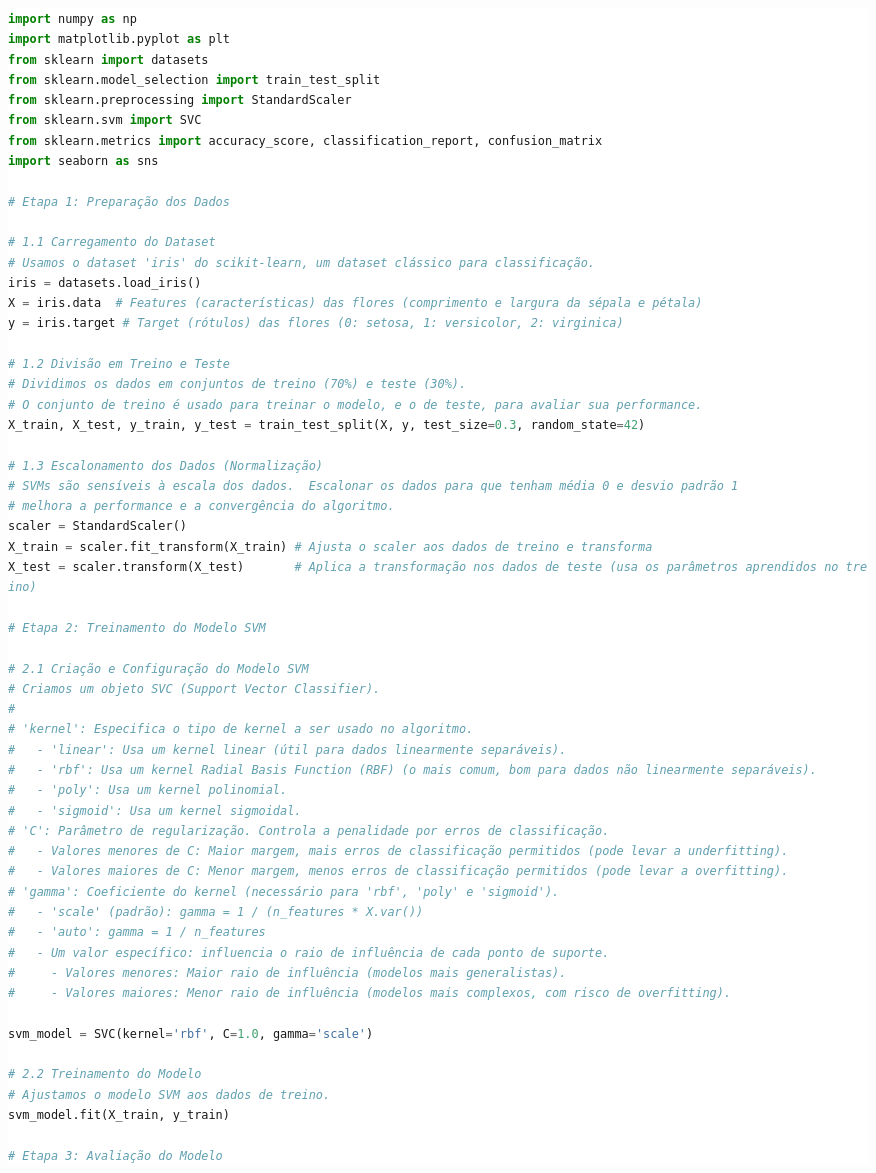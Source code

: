 ```python
import numpy as np
import matplotlib.pyplot as plt
from sklearn import datasets
from sklearn.model_selection import train_test_split
from sklearn.preprocessing import StandardScaler
from sklearn.svm import SVC
from sklearn.metrics import accuracy_score, classification_report, confusion_matrix
import seaborn as sns

# Etapa 1: Preparação dos Dados

# 1.1 Carregamento do Dataset
# Usamos o dataset 'iris' do scikit-learn, um dataset clássico para classificação.
iris = datasets.load_iris()
X = iris.data  # Features (características) das flores (comprimento e largura da sépala e pétala)
y = iris.target # Target (rótulos) das flores (0: setosa, 1: versicolor, 2: virginica)

# 1.2 Divisão em Treino e Teste
# Dividimos os dados em conjuntos de treino (70%) e teste (30%).
# O conjunto de treino é usado para treinar o modelo, e o de teste, para avaliar sua performance.
X_train, X_test, y_train, y_test = train_test_split(X, y, test_size=0.3, random_state=42)

# 1.3 Escalonamento dos Dados (Normalização)
# SVMs são sensíveis à escala dos dados.  Escalonar os dados para que tenham média 0 e desvio padrão 1
# melhora a performance e a convergência do algoritmo.
scaler = StandardScaler()
X_train = scaler.fit_transform(X_train) # Ajusta o scaler aos dados de treino e transforma
X_test = scaler.transform(X_test)       # Aplica a transformação nos dados de teste (usa os parâmetros aprendidos no treino)

# Etapa 2: Treinamento do Modelo SVM

# 2.1 Criação e Configuração do Modelo SVM
# Criamos um objeto SVC (Support Vector Classifier).
#
# 'kernel': Especifica o tipo de kernel a ser usado no algoritmo.
#   - 'linear': Usa um kernel linear (útil para dados linearmente separáveis).
#   - 'rbf': Usa um kernel Radial Basis Function (RBF) (o mais comum, bom para dados não linearmente separáveis).
#   - 'poly': Usa um kernel polinomial.
#   - 'sigmoid': Usa um kernel sigmoidal.
# 'C': Parâmetro de regularização. Controla a penalidade por erros de classificação.
#   - Valores menores de C: Maior margem, mais erros de classificação permitidos (pode levar a underfitting).
#   - Valores maiores de C: Menor margem, menos erros de classificação permitidos (pode levar a overfitting).
# 'gamma': Coeficiente do kernel (necessário para 'rbf', 'poly' e 'sigmoid').
#   - 'scale' (padrão): gamma = 1 / (n_features * X.var())
#   - 'auto': gamma = 1 / n_features
#   - Um valor específico: influencia o raio de influência de cada ponto de suporte.
#     - Valores menores: Maior raio de influência (modelos mais generalistas).
#     - Valores maiores: Menor raio de influência (modelos mais complexos, com risco de overfitting).

svm_model = SVC(kernel='rbf', C=1.0, gamma='scale')

# 2.2 Treinamento do Modelo
# Ajustamos o modelo SVM aos dados de treino.
svm_model.fit(X_train, y_train)

# Etapa 3: Avaliação do Modelo

```